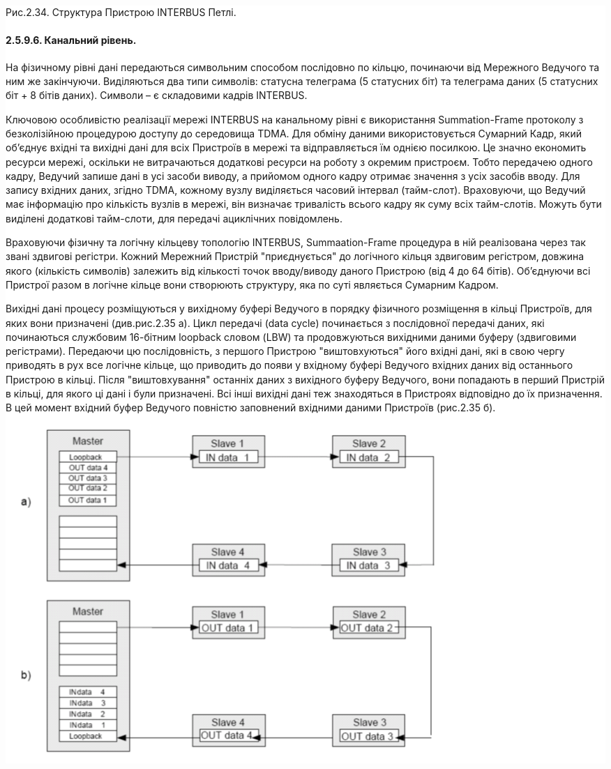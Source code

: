 Рис.2.34. Структура Пристрою INTERBUS Петлі.

#### 2.5.9.6. Канальний рівень. 

На фізичному рівні дані передаються символьним способом послідовно по кільцю, починаючи від Мережного Ведучого та ним же закінчуючи. Виділяються два типи символів: статусна телеграма (5 статусних біт) та телеграма даних (5 статусних біт + 8 бітів даних). Символи – є складовими кадрів INTERBUS.

Ключовою особливістю реалізації мережі INTERBUS на канальному рівні є використання Summation-Frame протоколу з безколізійною процедурою доступу до середовища TDMA. Для обміну даними використовується Сумарний Кадр, який об’єднує вхідні та вихідні дані для всіх Пристроїв в мережі та відправляється їм однією посилкою. Це значно економить ресурси мережі, оскільки не витрачаються додаткові ресурси на роботу з окремим пристроєм. Тобто передачею одного кадру, Ведучий запише дані в усі засоби виводу, а прийомом одного кадру отримає значення з усіх засобів вводу. Для запису вхідних даних, згідно TDMA, кожному вузлу виділяється часовий інтервал (тайм-слот). Враховуючи, що Ведучий має інформацію про кількість вузлів в мережі, він визначає тривалість всього кадру як суму всіх тайм-слотів. Можуть бути виділені додаткові тайм-слоти, для передачі ациклічних повідомлень.

Враховуючи фізичну та логічну кільцеву топологію INTERBUS, Summaation-Frame процедура в ній реалізована через так звані здвигові регістри. Кожний Мережний Пристрій "приєднується" до логічного кільця здвиговим регістром, довжина якого (кількість символів) залежить від кількості точок вводу/виводу даного Пристрою (від 4 до 64 бітів). Об’єднуючи всі Пристрої разом в логічне кільце вони створюють структуру, яка по суті являється Сумарним Кадром. 

Вихідні дані процесу розміщуються у вихідному буфері Ведучого в порядку фізичного розміщення в кільці Пристроїв, для яких вони призначені (див.рис.2.35 а). Цикл передачі (data cycle) починається з послідовної передачі даних, які починаються службовим 16-бітним loopback словом (LBW) та продовжуються вихідними даними буферу (здвиговими регістрами). Передаючи цю послідовність, з першого Пристрою "виштовхуються" його вхідні дані, які в свою чергу приводять в рух все логічне кільце, що приводить до появи у вхідному буфері Ведучого вхідних даних від останнього Пристрою в кільці. Після "виштовхування" останніх даних з вихідного буферу Ведучого, вони попадають в перший Пристрій в кільці, для якого ці дані і були призначені. Всі інші вихідні дані теж знаходяться в Пристроях відповідно до їх призначення. В цей момент вхідний буфер Ведучого повністю заповнений вхідними даними Пристроїв (рис.2.35 б). 

<a href="media2/2_35.png" target="_blank"><img src="media2/2_35.png"/></a> 
